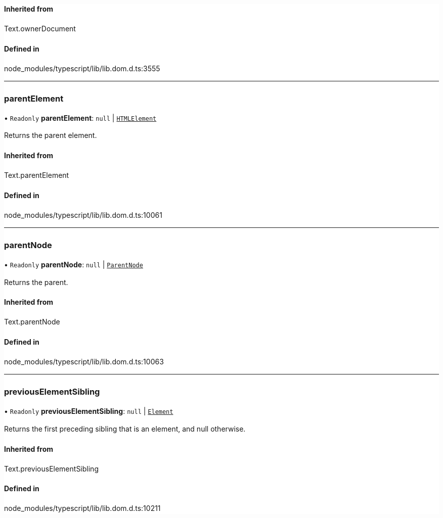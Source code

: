 #### Inherited from

Text.ownerDocument

#### Defined in

node_modules/typescript/lib/lib.dom.d.ts:3555

___

### parentElement

• `Readonly` **parentElement**: ``null`` \| [`HTMLElement`](../modules/input._internal_.md#htmlelement)

Returns the parent element.

#### Inherited from

Text.parentElement

#### Defined in

node_modules/typescript/lib/lib.dom.d.ts:10061

___

### parentNode

• `Readonly` **parentNode**: ``null`` \| [`ParentNode`](input._internal_.ParentNode.md)

Returns the parent.

#### Inherited from

Text.parentNode

#### Defined in

node_modules/typescript/lib/lib.dom.d.ts:10063

___

### previousElementSibling

• `Readonly` **previousElementSibling**: ``null`` \| [`Element`](../modules/input._internal_.md#element)

Returns the first preceding sibling that is an element, and null otherwise.

#### Inherited from

Text.previousElementSibling

#### Defined in

node_modules/typescript/lib/lib.dom.d.ts:10211
